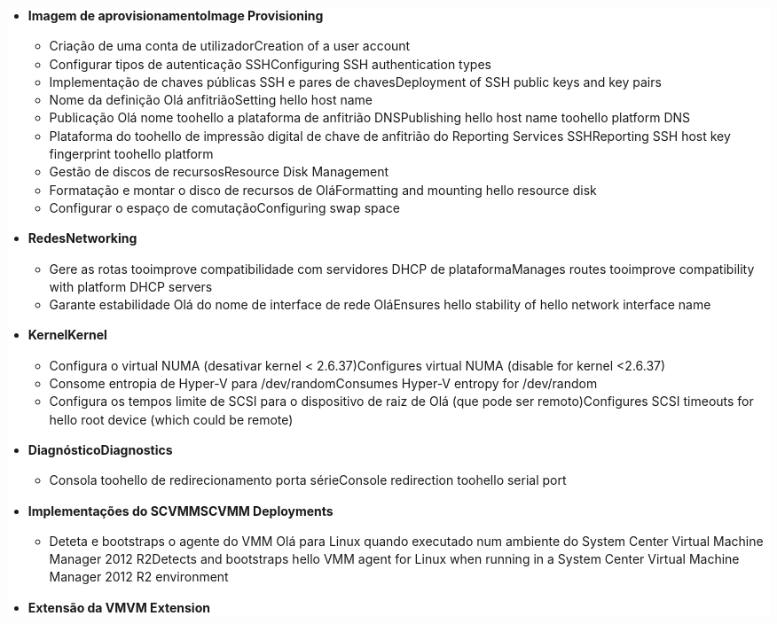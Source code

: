 * <span data-ttu-id="03b78-108">**Imagem de aprovisionamento**</span><span class="sxs-lookup"><span data-stu-id="03b78-108">**Image Provisioning**</span></span>
  
  * <span data-ttu-id="03b78-109">Criação de uma conta de utilizador</span><span class="sxs-lookup"><span data-stu-id="03b78-109">Creation of a user account</span></span>
  * <span data-ttu-id="03b78-110">Configurar tipos de autenticação SSH</span><span class="sxs-lookup"><span data-stu-id="03b78-110">Configuring SSH authentication types</span></span>
  * <span data-ttu-id="03b78-111">Implementação de chaves públicas SSH e pares de chaves</span><span class="sxs-lookup"><span data-stu-id="03b78-111">Deployment of SSH public keys and key pairs</span></span>
  * <span data-ttu-id="03b78-112">Nome da definição Olá anfitrião</span><span class="sxs-lookup"><span data-stu-id="03b78-112">Setting hello host name</span></span>
  * <span data-ttu-id="03b78-113">Publicação Olá nome toohello a plataforma de anfitrião DNS</span><span class="sxs-lookup"><span data-stu-id="03b78-113">Publishing hello host name toohello platform DNS</span></span>
  * <span data-ttu-id="03b78-114">Plataforma do toohello de impressão digital de chave de anfitrião do Reporting Services SSH</span><span class="sxs-lookup"><span data-stu-id="03b78-114">Reporting SSH host key fingerprint toohello platform</span></span>
  * <span data-ttu-id="03b78-115">Gestão de discos de recursos</span><span class="sxs-lookup"><span data-stu-id="03b78-115">Resource Disk Management</span></span>
  * <span data-ttu-id="03b78-116">Formatação e montar o disco de recursos de Olá</span><span class="sxs-lookup"><span data-stu-id="03b78-116">Formatting and mounting hello resource disk</span></span>
  * <span data-ttu-id="03b78-117">Configurar o espaço de comutação</span><span class="sxs-lookup"><span data-stu-id="03b78-117">Configuring swap space</span></span>
* <span data-ttu-id="03b78-118">**Redes**</span><span class="sxs-lookup"><span data-stu-id="03b78-118">**Networking**</span></span>
  
  * <span data-ttu-id="03b78-119">Gere as rotas tooimprove compatibilidade com servidores DHCP de plataforma</span><span class="sxs-lookup"><span data-stu-id="03b78-119">Manages routes tooimprove compatibility with platform DHCP servers</span></span>
  * <span data-ttu-id="03b78-120">Garante estabilidade Olá do nome de interface de rede Olá</span><span class="sxs-lookup"><span data-stu-id="03b78-120">Ensures hello stability of hello network interface name</span></span>
* <span data-ttu-id="03b78-121">**Kernel**</span><span class="sxs-lookup"><span data-stu-id="03b78-121">**Kernel**</span></span>
  
  * <span data-ttu-id="03b78-122">Configura o virtual NUMA (desativar kernel < 2.6.37)</span><span class="sxs-lookup"><span data-stu-id="03b78-122">Configures virtual NUMA (disable for kernel <2.6.37)</span></span>
  * <span data-ttu-id="03b78-123">Consome entropia de Hyper-V para /dev/random</span><span class="sxs-lookup"><span data-stu-id="03b78-123">Consumes Hyper-V entropy for /dev/random</span></span>
  * <span data-ttu-id="03b78-124">Configura os tempos limite de SCSI para o dispositivo de raiz de Olá (que pode ser remoto)</span><span class="sxs-lookup"><span data-stu-id="03b78-124">Configures SCSI timeouts for hello root device (which could be remote)</span></span>
* <span data-ttu-id="03b78-125">**Diagnóstico**</span><span class="sxs-lookup"><span data-stu-id="03b78-125">**Diagnostics**</span></span>
  
  * <span data-ttu-id="03b78-126">Consola toohello de redirecionamento porta série</span><span class="sxs-lookup"><span data-stu-id="03b78-126">Console redirection toohello serial port</span></span>
* <span data-ttu-id="03b78-127">**Implementações do SCVMM**</span><span class="sxs-lookup"><span data-stu-id="03b78-127">**SCVMM Deployments**</span></span>
  
  * <span data-ttu-id="03b78-128">Deteta e bootstraps o agente do VMM Olá para Linux quando executado num ambiente do System Center Virtual Machine Manager 2012 R2</span><span class="sxs-lookup"><span data-stu-id="03b78-128">Detects and bootstraps hello VMM agent for Linux when running in a System Center Virtual Machine Manager 2012 R2 environment</span></span>
* <span data-ttu-id="03b78-129">**Extensão da VM**</span><span class="sxs-lookup"><span data-stu-id="03b78-129">**VM Extension**</span></span>
  